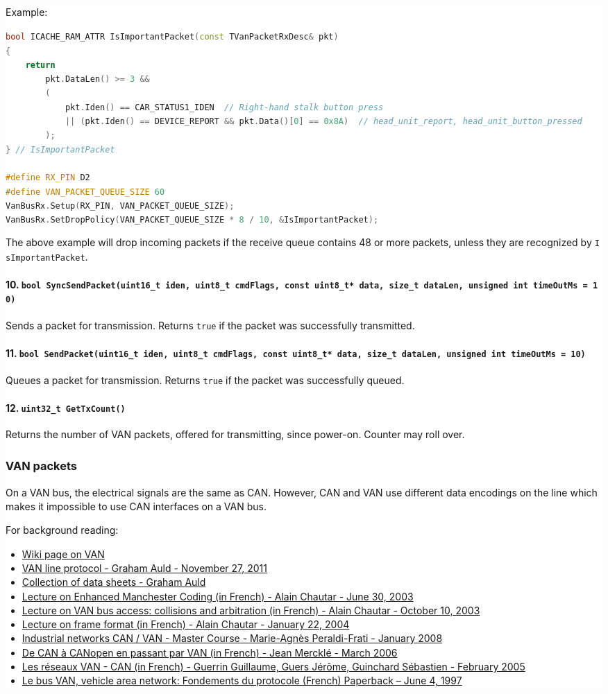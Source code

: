 Example:

```cpp
bool ICACHE_RAM_ATTR IsImportantPacket(const TVanPacketRxDesc& pkt)
{
    return
        pkt.DataLen() >= 3 &&
        (
            pkt.Iden() == CAR_STATUS1_IDEN  // Right-hand stalk button press
            || (pkt.Iden() == DEVICE_REPORT && pkt.Data()[0] == 0x8A)  // head_unit_report, head_unit_button_pressed
        );
} // IsImportantPacket

#define RX_PIN D2
#define VAN_PACKET_QUEUE_SIZE 60
VanBusRx.Setup(RX_PIN, VAN_PACKET_QUEUE_SIZE);
VanBusRx.SetDropPolicy(VAN_PACKET_QUEUE_SIZE * 8 / 10, &IsImportantPacket);
```

The above example will drop incoming packets if the receive queue contains 48 or more packets, unless they
are recognized by ```IsImportantPacket```.

#### 10. ```bool SyncSendPacket(uint16_t iden, uint8_t cmdFlags, const uint8_t* data, size_t dataLen, unsigned int timeOutMs = 10)``` <a id="syncsendpacket"></a>

Sends a packet for transmission. Returns ```true``` if the packet was successfully transmitted.

#### 11. ```bool SendPacket(uint16_t iden, uint8_t cmdFlags, const uint8_t* data, size_t dataLen, unsigned int timeOutMs = 10)``` <a id="sendpacket"></a>

Queues a packet for transmission. Returns ```true``` if the packet was successfully queued.

#### 12. ```uint32_t GetTxCount()``` <a id="gettxcount"></a>

Returns the number of VAN packets, offered for transmitting, since power-on. Counter may roll over.

### VAN packets

On a VAN bus, the electrical signals are the same as CAN. However, CAN and VAN use different data encodings on the
line which makes it impossible to use CAN interfaces on a VAN bus.

For background reading:
- [Wiki page on VAN](https://en.wikipedia.org/wiki/Vehicle_Area_Network)
- [VAN line protocol - Graham Auld - November 27, 2011](http://graham.auld.me.uk/projects/vanbus/lineprotocol.html)
- [Collection of data sheets - Graham Auld](http://graham.auld.me.uk/projects/vanbus/datasheets/)
- [Lecture on Enhanced Manchester Coding (in French) - Alain Chautar - June 30, 2003](http://www.educauto.org/files/file_fields/2013/11/18/mux1.pdf)
- [Lecture on VAN bus access: collisions and arbitration (in French) - Alain Chautar - October 10, 2003](http://www.educauto.org/sites/www.educauto.org/files/file_fields/2013/11/18/mux2.pdf)
- [Lecture on frame format (in French) - Alain Chautar - January 22, 2004](http://www.educauto.org/files/file_fields/2013/11/18/mux3.pdf)
- [Industrial networks CAN / VAN - Master Course - Marie-Agnès Peraldi-Frati - January 2008](http://www.i3s.unice.fr/~map/Cours/MASTER_STIC_SE/COURS32007.pdf)
- [De CAN à CANopen en passant par VAN (in French) - Jean Mercklé - March 2006](http://ebajic.free.fr/Ecole%20Printemps%20Reseau%20Mars%202006/Supports/J%20MERCKLE%20CANopen.pdf)
- [Les réseaux VAN - CAN (in French) - Guerrin Guillaume, Guers Jérôme, Guinchard Sébastien - February 2005](http://igm.univ-mlv.fr/~duris/NTREZO/20042005/Guerrin-Guers-Guinchard-VAN-CAN-rapport.pdf)
- [Le bus VAN, vehicle area network: Fondements du protocole (French) Paperback – June 4, 1997](https://www.amazon.com/bus-VAN-vehicle-area-network/dp/2100031600)

["VAN" bus]: https://en.wikipedia.org/wiki/Vehicle_Area_Network
[MCP2551]: http://ww1.microchip.com/downloads/en/devicedoc/21667d.pdf
[Wemos D1 mini]: https://www.tinytronics.nl/en/development-boards/microcontroller-boards/with-wi-fi/wemos-d1-mini-v4-esp8266-ch340
[LilyGO TTGO T7 Mini32]: https://www.tinytronics.nl/en/development-boards/microcontroller-boards/with-wi-fi/lilygo-ttgo-t7-mini32-v1.3-esp32-4mb-flash
[level converter]: https://www.tinytronics.nl/shop/en/dc-dc-converters/level-converters/i2c-uart-bi-directional-logic-level-converter-5v-3.3v-2-channel-with-supply
[SN65HVD230]: https://www.ti.com/lit/ds/symlink/sn65hvd230.pdf?ts=1592992149874
[voltage divider]: https://www.quora.com/How-many-pins-on-Arduino-Uno-give-a3-3v-pin-output
[ESP32 RMT peripheral Vehicle Area Network (VAN bus) reader]: https://github.com/morcibacsi/esp32_rmt_van_rx